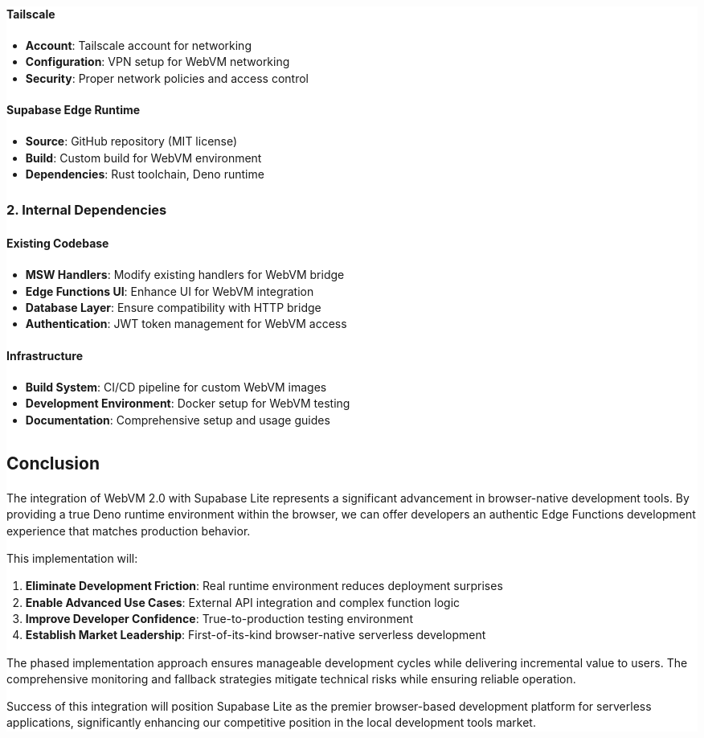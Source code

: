 #### Tailscale
- **Account**: Tailscale account for networking
- **Configuration**: VPN setup for WebVM networking
- **Security**: Proper network policies and access control

#### Supabase Edge Runtime
- **Source**: GitHub repository (MIT license)
- **Build**: Custom build for WebVM environment
- **Dependencies**: Rust toolchain, Deno runtime

### 2. Internal Dependencies

#### Existing Codebase
- **MSW Handlers**: Modify existing handlers for WebVM bridge
- **Edge Functions UI**: Enhance UI for WebVM integration
- **Database Layer**: Ensure compatibility with HTTP bridge
- **Authentication**: JWT token management for WebVM access

#### Infrastructure
- **Build System**: CI/CD pipeline for custom WebVM images
- **Development Environment**: Docker setup for WebVM testing
- **Documentation**: Comprehensive setup and usage guides

## Conclusion

The integration of WebVM 2.0 with Supabase Lite represents a significant advancement in browser-native development tools. By providing a true Deno runtime environment within the browser, we can offer developers an authentic Edge Functions development experience that matches production behavior.

This implementation will:

1. **Eliminate Development Friction**: Real runtime environment reduces deployment surprises
2. **Enable Advanced Use Cases**: External API integration and complex function logic
3. **Improve Developer Confidence**: True-to-production testing environment
4. **Establish Market Leadership**: First-of-its-kind browser-native serverless development

The phased implementation approach ensures manageable development cycles while delivering incremental value to users. The comprehensive monitoring and fallback strategies mitigate technical risks while ensuring reliable operation.

Success of this integration will position Supabase Lite as the premier browser-based development platform for serverless applications, significantly enhancing our competitive position in the local development tools market.